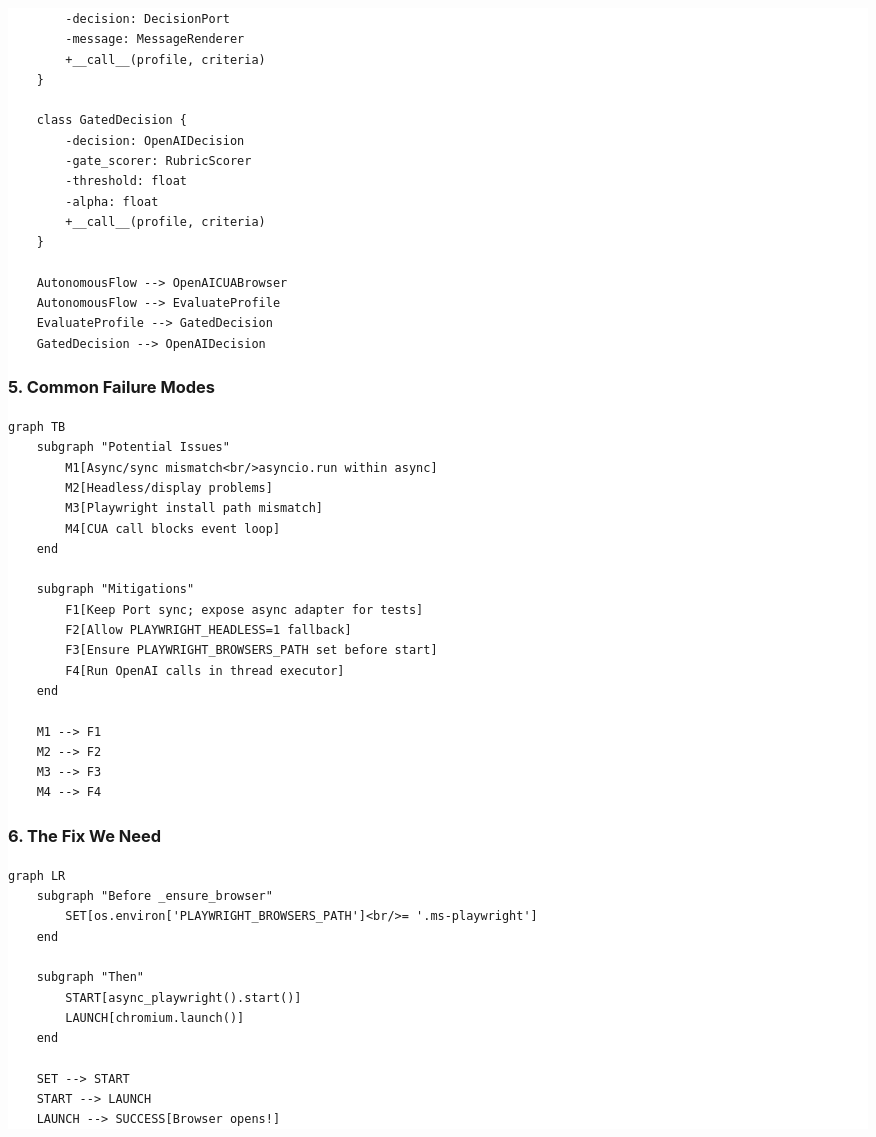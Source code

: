 ```mermaid
        -decision: DecisionPort
        -message: MessageRenderer
        +__call__(profile, criteria)
    }
    
    class GatedDecision {
        -decision: OpenAIDecision
        -gate_scorer: RubricScorer
        -threshold: float
        -alpha: float
        +__call__(profile, criteria)
    }
    
    AutonomousFlow --> OpenAICUABrowser
    AutonomousFlow --> EvaluateProfile
    EvaluateProfile --> GatedDecision
    GatedDecision --> OpenAIDecision
```

### 5. Common Failure Modes

```mermaid
graph TB
    subgraph "Potential Issues"
        M1[Async/sync mismatch<br/>asyncio.run within async]
        M2[Headless/display problems]
        M3[Playwright install path mismatch]
        M4[CUA call blocks event loop]
    end
    
    subgraph "Mitigations"
        F1[Keep Port sync; expose async adapter for tests]
        F2[Allow PLAYWRIGHT_HEADLESS=1 fallback]
        F3[Ensure PLAYWRIGHT_BROWSERS_PATH set before start]
        F4[Run OpenAI calls in thread executor]
    end
    
    M1 --> F1
    M2 --> F2
    M3 --> F3
    M4 --> F4
```

### 6. The Fix We Need

```mermaid
graph LR
    subgraph "Before _ensure_browser"
        SET[os.environ['PLAYWRIGHT_BROWSERS_PATH']<br/>= '.ms-playwright']
    end
    
    subgraph "Then"
        START[async_playwright().start()]
        LAUNCH[chromium.launch()]
    end
    
    SET --> START
    START --> LAUNCH
    LAUNCH --> SUCCESS[Browser opens!]
```
